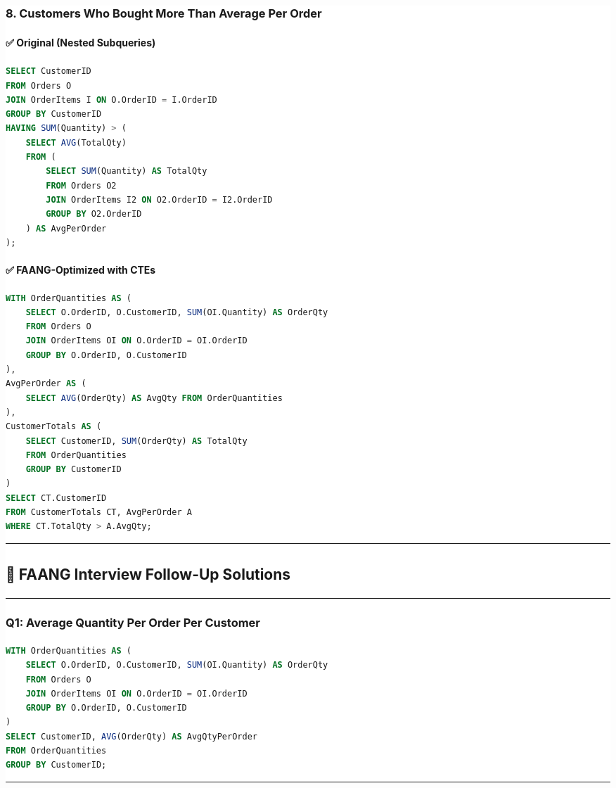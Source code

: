 
### 8. Customers Who Bought More Than Average Per Order

#### ✅ Original (Nested Subqueries)

```sql
SELECT CustomerID
FROM Orders O
JOIN OrderItems I ON O.OrderID = I.OrderID
GROUP BY CustomerID
HAVING SUM(Quantity) > (
    SELECT AVG(TotalQty)
    FROM (
        SELECT SUM(Quantity) AS TotalQty
        FROM Orders O2
        JOIN OrderItems I2 ON O2.OrderID = I2.OrderID
        GROUP BY O2.OrderID
    ) AS AvgPerOrder
);
```

#### ✅ FAANG-Optimized with CTEs

```sql
WITH OrderQuantities AS (
    SELECT O.OrderID, O.CustomerID, SUM(OI.Quantity) AS OrderQty
    FROM Orders O
    JOIN OrderItems OI ON O.OrderID = OI.OrderID
    GROUP BY O.OrderID, O.CustomerID
),
AvgPerOrder AS (
    SELECT AVG(OrderQty) AS AvgQty FROM OrderQuantities
),
CustomerTotals AS (
    SELECT CustomerID, SUM(OrderQty) AS TotalQty
    FROM OrderQuantities
    GROUP BY CustomerID
)
SELECT CT.CustomerID
FROM CustomerTotals CT, AvgPerOrder A
WHERE CT.TotalQty > A.AvgQty;
```

---

## 🧠 FAANG Interview Follow-Up Solutions

---

### Q1: Average Quantity Per Order Per Customer

```sql
WITH OrderQuantities AS (
    SELECT O.OrderID, O.CustomerID, SUM(OI.Quantity) AS OrderQty
    FROM Orders O
    JOIN OrderItems OI ON O.OrderID = OI.OrderID
    GROUP BY O.OrderID, O.CustomerID
)
SELECT CustomerID, AVG(OrderQty) AS AvgQtyPerOrder
FROM OrderQuantities
GROUP BY CustomerID;
```

---